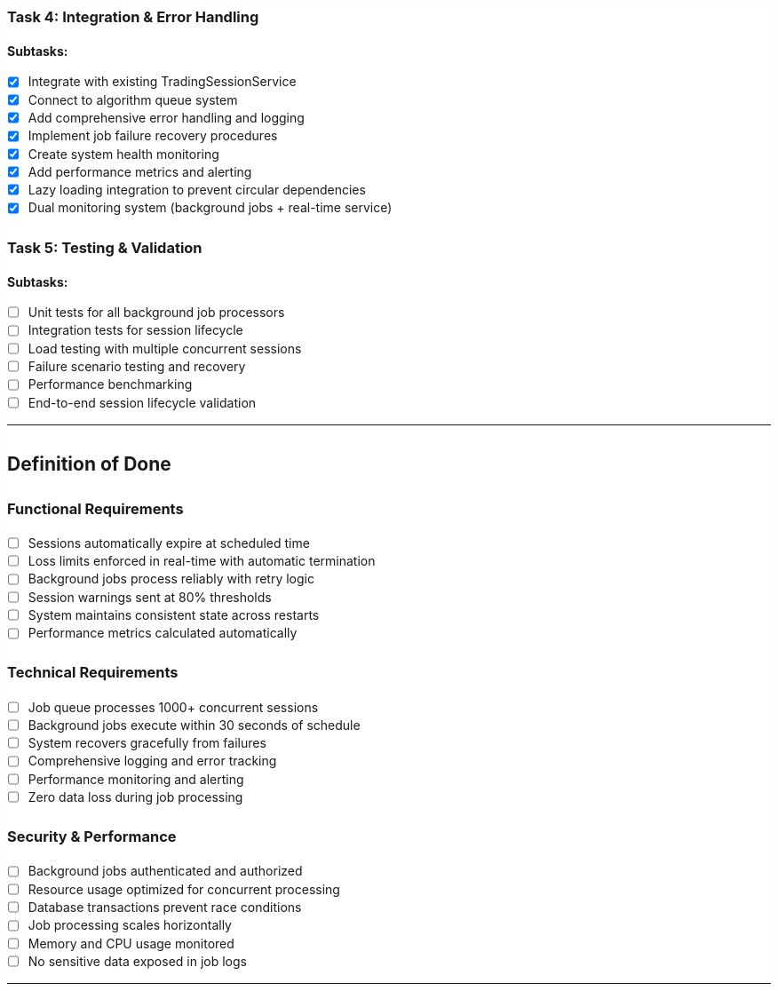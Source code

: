 ### Task 4: Integration & Error Handling
**Subtasks:**
- [x] Integrate with existing TradingSessionService
- [x] Connect to algorithm queue system
- [x] Add comprehensive error handling and logging
- [x] Implement job failure recovery procedures
- [x] Create system health monitoring
- [x] Add performance metrics and alerting
- [x] Lazy loading integration to prevent circular dependencies
- [x] Dual monitoring system (background jobs + real-time service)

### Task 5: Testing & Validation
**Subtasks:**
- [ ] Unit tests for all background job processors
- [ ] Integration tests for session lifecycle
- [ ] Load testing with multiple concurrent sessions
- [ ] Failure scenario testing and recovery
- [ ] Performance benchmarking
- [ ] End-to-end session lifecycle validation

---

## Definition of Done

### Functional Requirements
- [ ] Sessions automatically expire at scheduled time
- [ ] Loss limits enforced in real-time with automatic termination
- [ ] Background jobs process reliably with retry logic
- [ ] Session warnings sent at 80% thresholds
- [ ] System maintains consistent state across restarts
- [ ] Performance metrics calculated automatically

### Technical Requirements
- [ ] Job queue processes 1000+ concurrent sessions
- [ ] Background jobs execute within 30 seconds of schedule
- [ ] System recovers gracefully from failures
- [ ] Comprehensive logging and error tracking
- [ ] Performance monitoring and alerting
- [ ] Zero data loss during job processing

### Security & Performance
- [ ] Background jobs authenticated and authorized
- [ ] Resource usage optimized for concurrent processing
- [ ] Database transactions prevent race conditions
- [ ] Job processing scales horizontally
- [ ] Memory and CPU usage monitored
- [ ] No sensitive data exposed in job logs

---
